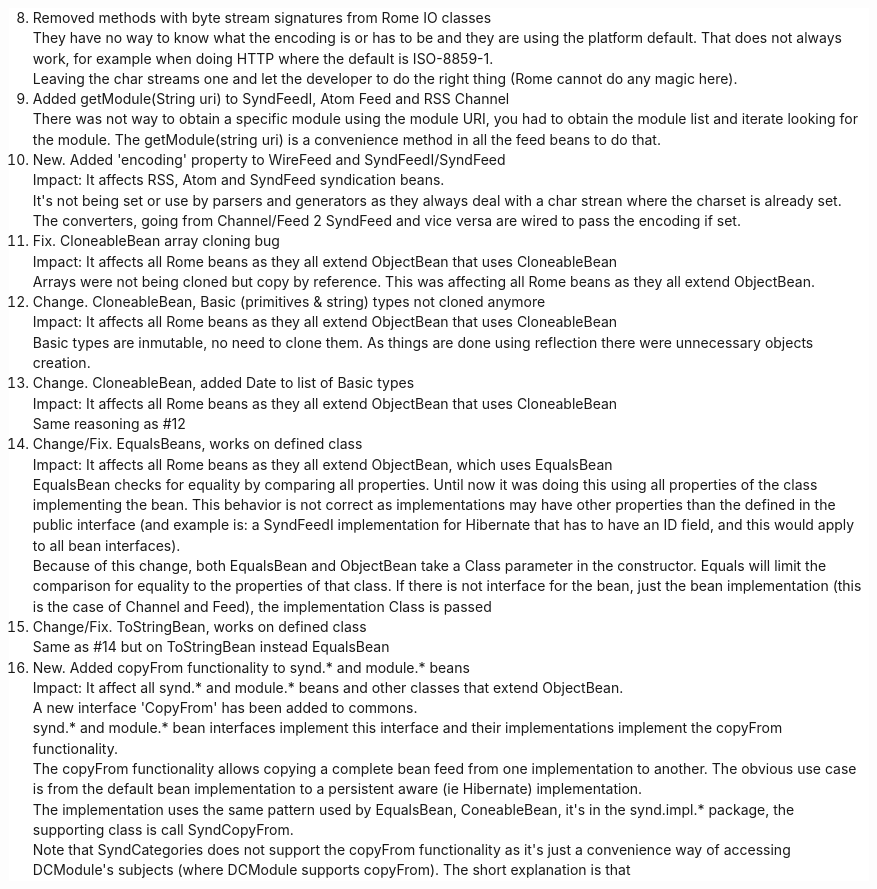 8.  Removed methods with byte stream signatures from Rome IO classes\
    They have no way to know what the encoding is or has to be and they
    are using the platform default. That does not always work, for
    example when doing HTTP where the default is ISO-8859-1.\
    Leaving the char streams one and let the developer to do the right
    thing (Rome cannot do any magic here).
9.  Added getModule(String uri) to SyndFeedI, Atom Feed and RSS Channel\
    There was not way to obtain a specific module using the module URI,
    you had to obtain the module list and iterate looking for the
    module. The getModule(string uri) is a convenience method in all the
    feed beans to do that.
10. New. Added \'encoding\' property to WireFeed and SyndFeedI/SyndFeed\
    Impact: It affects RSS, Atom and SyndFeed syndication beans.\
    It\'s not being set or use by parsers and generators as they always
    deal with a char strean where the charset is already set.\
    The converters, going from Channel/Feed 2 SyndFeed and vice versa
    are wired to pass the encoding if set.
11. Fix. CloneableBean array cloning bug\
    Impact: It affects all Rome beans as they all extend ObjectBean that
    uses CloneableBean\
    Arrays were not being cloned but copy by reference. This was
    affecting all Rome beans as they all extend ObjectBean.
12. Change. CloneableBean, Basic (primitives & string) types not cloned
    anymore\
    Impact: It affects all Rome beans as they all extend ObjectBean that
    uses CloneableBean\
    Basic types are inmutable, no need to clone them. As things are done
    using reflection there were unnecessary objects creation.
13. Change. CloneableBean, added Date to list of Basic types\
    Impact: It affects all Rome beans as they all extend ObjectBean that
    uses CloneableBean\
    Same reasoning as #12
14. Change/Fix. EqualsBeans, works on defined class\
    Impact: It affects all Rome beans as they all extend ObjectBean,
    which uses EqualsBean\
    EqualsBean checks for equality by comparing all properties. Until
    now it was doing this using all properties of the class implementing
    the bean. This behavior is not correct as implementations may have
    other properties than the defined in the public interface (and
    example is: a SyndFeedI implementation for Hibernate that has to
    have an ID field, and this would apply to all bean interfaces).\
    Because of this change, both EqualsBean and ObjectBean take a Class
    parameter in the constructor. Equals will limit the comparison for
    equality to the properties of that class. If there is not interface
    for the bean, just the bean implementation (this is the case of
    Channel and Feed), the implementation Class is passed
15. Change/Fix. ToStringBean, works on defined class\
    Same as #14 but on ToStringBean instead EqualsBean
16. New. Added copyFrom functionality to synd.\* and module.\* beans\
    Impact: It affect all synd.\* and module.\* beans and other classes
    that extend ObjectBean.\
    A new interface \'CopyFrom\' has been added to commons.\
    synd.\* and module.\* bean interfaces implement this interface and
    their implementations implement the copyFrom functionality.\
    The copyFrom functionality allows copying a complete bean feed from
    one implementation to another. The obvious use case is from the
    default bean implementation to a persistent aware (ie Hibernate)
    implementation.\
    The implementation uses the same pattern used by EqualsBean,
    ConeableBean, it\'s in the synd.impl.\* package, the supporting
    class is call SyndCopyFrom.\
    Note that SyndCategories does not support the copyFrom functionality
    as it\'s just a convenience way of accessing DCModule\'s subjects
    (where DCModule supports copyFrom). The short explanation is that